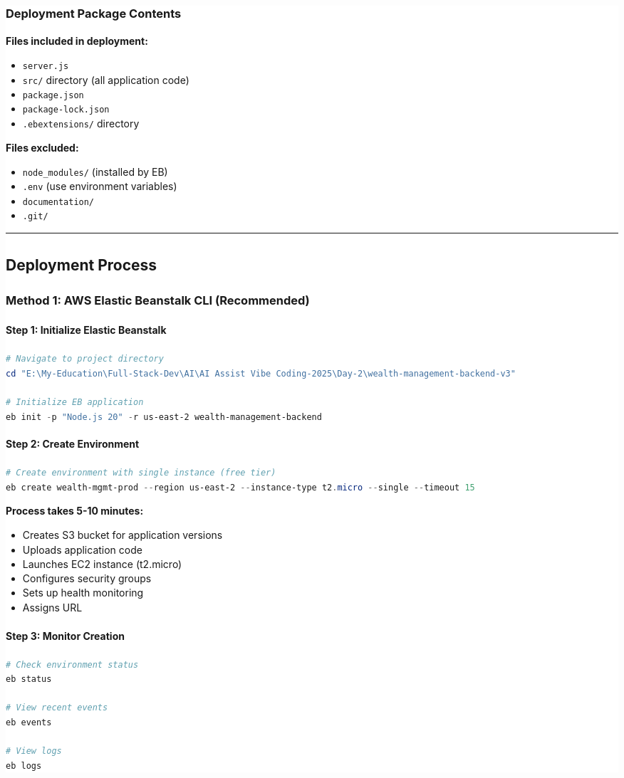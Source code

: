 ### Deployment Package Contents

**Files included in deployment:**
- `server.js`
- `src/` directory (all application code)
- `package.json`
- `package-lock.json`
- `.ebextensions/` directory

**Files excluded:**
- `node_modules/` (installed by EB)
- `.env` (use environment variables)
- `documentation/`
- `.git/`

---

## Deployment Process

### Method 1: AWS Elastic Beanstalk CLI (Recommended)

#### Step 1: Initialize Elastic Beanstalk

```powershell
# Navigate to project directory
cd "E:\My-Education\Full-Stack-Dev\AI\AI Assist Vibe Coding-2025\Day-2\wealth-management-backend-v3"

# Initialize EB application
eb init -p "Node.js 20" -r us-east-2 wealth-management-backend
```

#### Step 2: Create Environment

```powershell
# Create environment with single instance (free tier)
eb create wealth-mgmt-prod --region us-east-2 --instance-type t2.micro --single --timeout 15
```

**Process takes 5-10 minutes:**
- Creates S3 bucket for application versions
- Uploads application code
- Launches EC2 instance (t2.micro)
- Configures security groups
- Sets up health monitoring
- Assigns URL

#### Step 3: Monitor Creation

```powershell
# Check environment status
eb status

# View recent events
eb events

# View logs
eb logs
```

